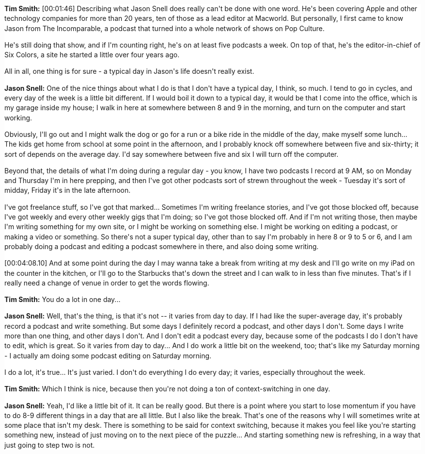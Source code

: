 **Tim Smith:** \[00:01:46\] Describing what Jason Snell does really can't be done with one word. He's been covering Apple and other technology companies for more than 20 years, ten of those as a lead editor at Macworld. But personally, I first came to know Jason from The Incomparable, a podcast that turned into a whole network of shows on Pop Culture.

He's still doing that show, and if I'm counting right, he's on at least five podcasts a week. On top of that, he's the editor-in-chief of Six Colors, a site he started a little over four years ago.

All in all, one thing is for sure - a typical day in Jason's life doesn't really exist.

**Jason Snell:** One of the nice things about what I do is that I don't have a typical day, I think, so much. I tend to go in cycles, and every day of the week is a little bit different. If I would boil it down to a typical day, it would be that I come into the office, which is my garage inside my house; I walk in here at somewhere between 8 and 9 in the morning, and turn on the computer and start working.

Obviously, I'll go out and I might walk the dog or go for a run or a bike ride in the middle of the day, make myself some lunch... The kids get home from school at some point in the afternoon, and I probably knock off somewhere between five and six-thirty; it sort of depends on the average day. I'd say somewhere between five and six I will turn off the computer.

Beyond that, the details of what I'm doing during a regular day - you know, I have two podcasts I record at 9 AM, so on Monday and Thursday I'm in here prepping, and then I've got other podcasts sort of strewn throughout the week - Tuesday it's sort of midday, Friday it's in the late afternoon.

I've got freelance stuff, so I've got that marked... Sometimes I'm writing freelance stories, and I've got those blocked off, because I've got weekly and every other weekly gigs that I'm doing; so I've got those blocked off. And if I'm not writing those, then maybe I'm writing something for my own site, or I might be working on something else. I might be working on editing a podcast, or making a video or something. So there's not a super typical day, other than to say I'm probably in here 8 or 9 to 5 or 6, and I am probably doing a podcast and editing a podcast somewhere in there, and also doing some writing.

\[00:04:08.10\] And at some point during the day I may wanna take a break from writing at my desk and I'll go write on my iPad on the counter in the kitchen, or I'll go to the Starbucks that's down the street and I can walk to in less than five minutes. That's if I really need a change of venue in order to get the words flowing.

**Tim Smith:** You do a lot in one day...

**Jason Snell:** Well, that's the thing, is that it's not -- it varies from day to day. If I had like the super-average day, it's probably record a podcast and write something. But some days I definitely record a podcast, and other days I don't. Some days I write more than one thing, and other days I don't. And I don't edit a podcast every day, because some of the podcasts I do I don't have to edit, which is great. So it varies from day to day... And I do work a little bit on the weekend, too; that's like my Saturday morning - I actually am doing some podcast editing on Saturday morning.

I do a lot, it's true... It's just varied. I don't do everything I do every day; it varies, especially throughout the week.

**Tim Smith:** Which I think is nice, because then you're not doing a ton of context-switching in one day.

**Jason Snell:** Yeah, I'd like a little bit of it. It can be really good. But there is a point where you start to lose momentum if you have to do 8-9 different things in a day that are all little. But I also like the break. That's one of the reasons why I will sometimes write at some place that isn't my desk. There is something to be said for context switching, because it makes you feel like you're starting something new, instead of just moving on to the next piece of the puzzle... And starting something new is refreshing, in a way that just going to step two is not.
